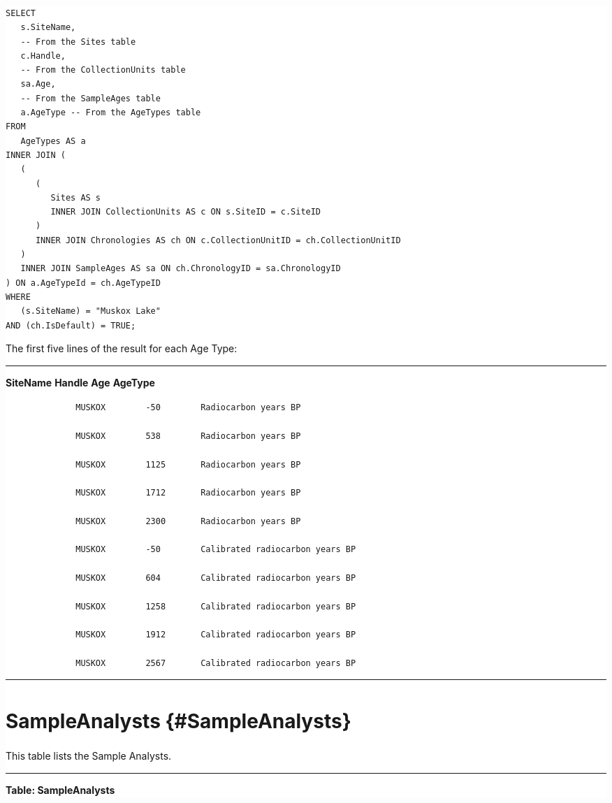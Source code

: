 ``` {.sourceCode .sql}
SELECT
   s.SiteName,
   -- From the Sites table
   c.Handle,
   -- From the CollectionUnits table
   sa.Age,
   -- From the SampleAges table
   a.AgeType -- From the AgeTypes table
FROM
   AgeTypes AS a
INNER JOIN (
   (
      (
         Sites AS s
         INNER JOIN CollectionUnits AS c ON s.SiteID = c.SiteID
      )
      INNER JOIN Chronologies AS ch ON c.CollectionUnitID = ch.CollectionUnitID
   )
   INNER JOIN SampleAges AS sa ON ch.ChronologyID = sa.ChronologyID
) ON a.AgeTypeId = ch.AgeTypeID
WHERE
   (s.SiteName) = "Muskox Lake"
AND (ch.IsDefault) = TRUE;
```

The first five lines of the result for each Age Type:

  --------------- ------------- ---------- -------------------------------
  **SiteName**    **Handle**    **Age**    **AgeType**

                  MUSKOX        -50        Radiocarbon years BP

                  MUSKOX        538        Radiocarbon years BP

                  MUSKOX        1125       Radiocarbon years BP

                  MUSKOX        1712       Radiocarbon years BP

                  MUSKOX        2300       Radiocarbon years BP

                  MUSKOX        -50        Calibrated radiocarbon years BP

                  MUSKOX        604        Calibrated radiocarbon years BP

                  MUSKOX        1258       Calibrated radiocarbon years BP

                  MUSKOX        1912       Calibrated radiocarbon years BP

                  MUSKOX        2567       Calibrated radiocarbon years BP
  --------------- ------------- ---------- -------------------------------

SampleAnalysts {#SampleAnalysts}
==============

This table lists the Sample Analysts.

  ----------------------------- ---------------- ------ ------------
  **Table: SampleAnalysts**                             
